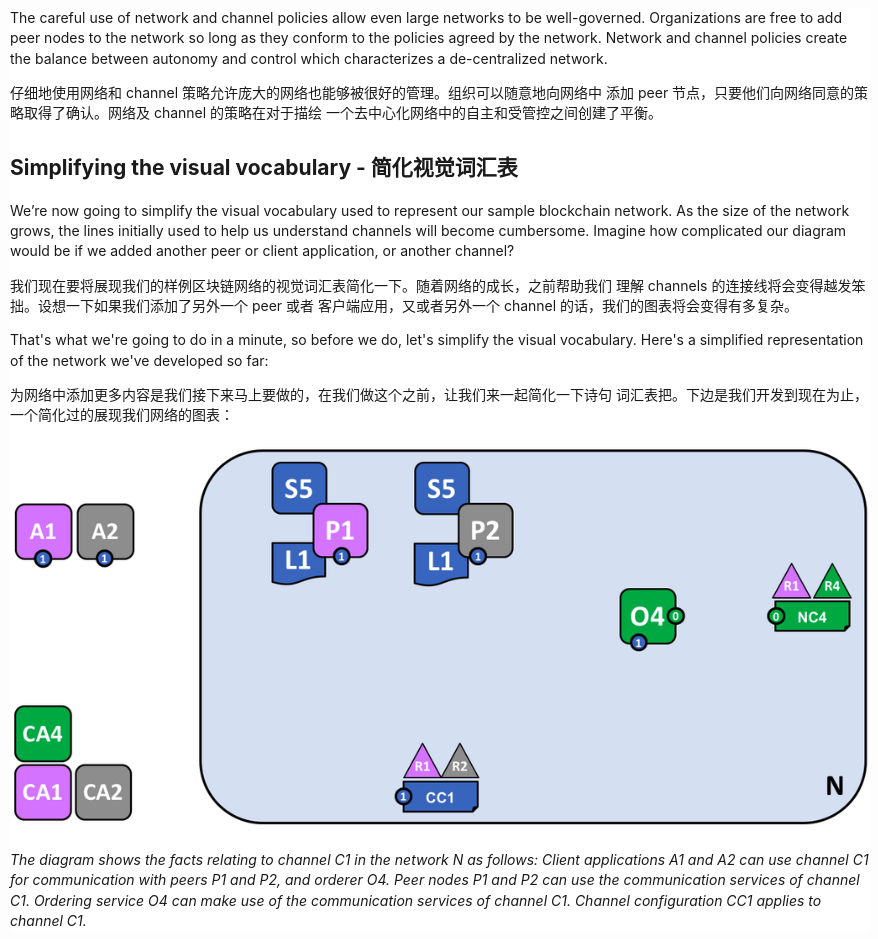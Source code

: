 The careful use of network and channel policies allow even large networks to be
well-governed.  Organizations are free to add peer nodes to the network so long
as they conform to the policies agreed by the network. Network and channel
policies create the balance between autonomy and control which characterizes a
de-centralized network.

仔细地使用网络和 channel 策略允许庞大的网络也能够被很好的管理。组织可以随意地向网络中
添加 peer 节点，只要他们向网络同意的策略取得了确认。网络及 channel 的策略在对于描绘
一个去中心化网络中的自主和受管控之间创建了平衡。

## Simplifying the visual vocabulary - 简化视觉词汇表

We’re now going to simplify the visual vocabulary used to represent our sample
blockchain network. As the size of the network grows, the lines initially used
to help us understand channels will become cumbersome. Imagine how complicated
our diagram would be if we added another peer or client application, or another
channel?

我们现在要将展现我们的样例区块链网络的视觉词汇表简化一下。随着网络的成长，之前帮助我们
理解 channels 的连接线将会变得越发笨拙。设想一下如果我们添加了另外一个 peer 或者
客户端应用，又或者另外一个 channel 的话，我们的图表将会变得有多复杂。

That's what we're going to do in a minute, so before we do, let's simplify the
visual vocabulary. Here's a simplified representation of the network we've
developed so far:

为网络中添加更多内容是我们接下来马上要做的，在我们做这个之前，让我们来一起简化一下诗句
词汇表把。下边是我们开发到现在为止，一个简化过的展现我们网络的图表：

![network.vocabulary](./network.diagram.8.png)

*The diagram shows the facts relating to channel C1 in the network N as follows:
Client applications A1 and A2 can use channel C1 for communication with peers
P1 and P2, and orderer O4. Peer nodes P1 and P2 can use the communication
services of channel C1. Ordering service O4 can make use of the communication
services of channel C1. Channel configuration CC1 applies to channel C1.*
